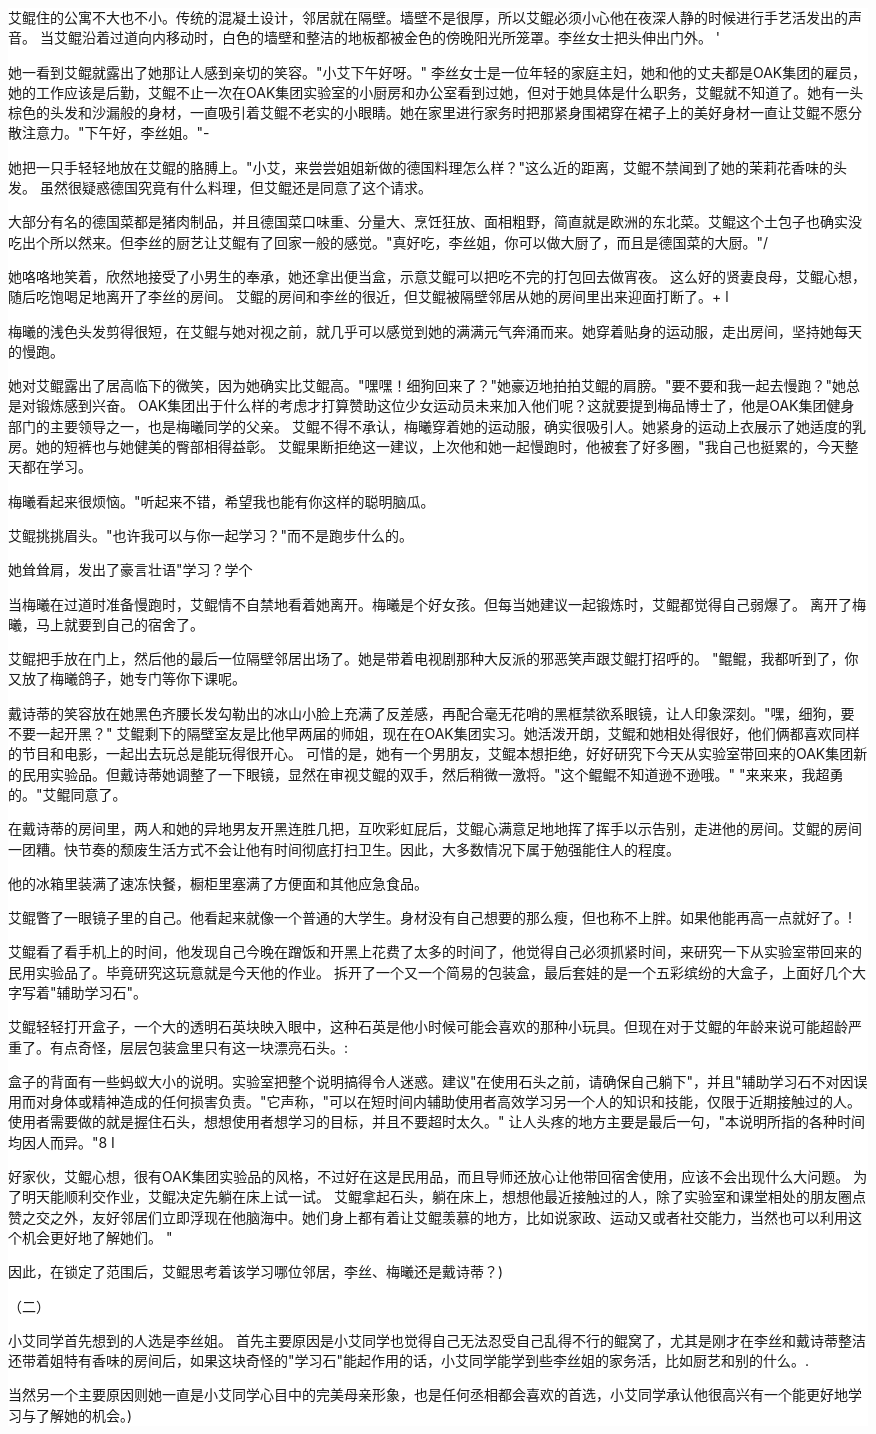 艾鲲住的公寓不大也不小。传统的混凝土设计，邻居就在隔壁。墙壁不是很厚，所以艾鲲必须小心他在夜深人静的时候进行手艺活发出的声音。 当艾鲲沿着过道向内移动时，白色的墙壁和整洁的地板都被金色的傍晚阳光所笼罩。李丝女士把头伸出门外。 '

她一看到艾鲲就露出了她那让人感到亲切的笑容。"小艾下午好呀。" 李丝女士是一位年轻的家庭主妇，她和他的丈夫都是OAK集团的雇员，她的工作应该是后勤，艾鲲不止一次在OAK集团实验室的小厨房和办公室看到过她，但对于她具体是什么职务，艾鲲就不知道了。她有一头棕色的头发和沙漏般的身材，一直吸引着艾鲲不老实的小眼睛。她在家里进行家务时把那紧身围裙穿在裙子上的美好身材一直让艾鲲不愿分散注意力。"下午好，李丝姐。"-

她把一只手轻轻地放在艾鲲的胳膊上。"小艾，来尝尝姐姐新做的德国料理怎么样？"这么近的距离，艾鲲不禁闻到了她的茉莉花香味的头发。 虽然很疑惑德国究竟有什么料理，但艾鲲还是同意了这个请求。

大部分有名的德国菜都是猪肉制品，并且德国菜口味重、分量大、烹饪狂放、面相粗野，简直就是欧洲的东北菜。艾鲲这个土包子也确实没吃出个所以然来。但李丝的厨艺让艾鲲有了回家一般的感觉。"真好吃，李丝姐，你可以做大厨了，而且是德国菜的大厨。"/

她咯咯地笑着，欣然地接受了小男生的奉承，她还拿出便当盒，示意艾鲲可以把吃不完的打包回去做宵夜。 这么好的贤妻良母，艾鲲心想，随后吃饱喝足地离开了李丝的房间。 艾鲲的房间和李丝的很近，但艾鲲被隔壁邻居从她的房间里出来迎面打断了。+ l

梅曦的浅色头发剪得很短，在艾鲲与她对视之前，就几乎可以感觉到她的满满元气奔涌而来。她穿着贴身的运动服，走出房间，坚持她每天的慢跑。

她对艾鲲露出了居高临下的微笑，因为她确实比艾鲲高。"嘿嘿！细狗回来了？"她豪迈地拍拍艾鲲的肩膀。"要不要和我一起去慢跑？"她总是对锻炼感到兴奋。 OAK集团出于什么样的考虑才打算赞助这位少女运动员未来加入他们呢？这就要提到梅品博士了，他是OAK集团健身部门的主要领导之一，也是梅曦同学的父亲。 艾鲲不得不承认，梅曦穿着她的运动服，确实很吸引人。她紧身的运动上衣展示了她适度的乳房。她的短裤也与她健美的臀部相得益彰。 艾鲲果断拒绝这一建议，上次他和她一起慢跑时，他被套了好多圈，"我自己也挺累的，今天整天都在学习。

梅曦看起来很烦恼。"听起来不错，希望我也能有你这样的聪明脑瓜。

艾鲲挑挑眉头。"也许我可以与你一起学习？"而不是跑步什么的。

她耸耸肩，发出了豪言壮语"学习？学个

当梅曦在过道时准备慢跑时，艾鲲情不自禁地看着她离开。梅曦是个好女孩。但每当她建议一起锻炼时，艾鲲都觉得自己弱爆了。 离开了梅曦，马上就要到自己的宿舍了。

艾鲲把手放在门上，然后他的最后一位隔壁邻居出场了。她是带着电视剧那种大反派的邪恶笑声跟艾鲲打招呼的。 "鲲鲲，我都听到了，你又放了梅曦鸽子，她专门等你下课呢。

戴诗蒂的笑容放在她黑色齐腰长发勾勒出的冰山小脸上充满了反差感，再配合毫无花哨的黑框禁欲系眼镜，让人印象深刻。"嘿，细狗，要不要一起开黑？" 艾鲲剩下的隔壁室友是比他早两届的师姐，现在在OAK集团实习。她活泼开朗，艾鲲和她相处得很好，他们俩都喜欢同样的节目和电影，一起出去玩总是能玩得很开心。 可惜的是，她有一个男朋友，艾鲲本想拒绝，好好研究下今天从实验室带回来的OAK集团新的民用实验品。但戴诗蒂她调整了一下眼镜，显然在审视艾鲲的双手，然后稍微一激将。"这个鲲鲲不知道逊不逊哦。" "来来来，我超勇的。"艾鲲同意了。

在戴诗蒂的房间里，两人和她的异地男友开黑连胜几把，互吹彩虹屁后，艾鲲心满意足地地挥了挥手以示告别，走进他的房间。艾鲲的房间一团糟。快节奏的颓废生活方式不会让他有时间彻底打扫卫生。因此，大多数情况下属于勉强能住人的程度。

他的冰箱里装满了速冻快餐，橱柜里塞满了方便面和其他应急食品。

艾鲲瞥了一眼镜子里的自己。他看起来就像一个普通的大学生。身材没有自己想要的那么瘦，但也称不上胖。如果他能再高一点就好了。!

艾鲲看了看手机上的时间，他发现自己今晚在蹭饭和开黑上花费了太多的时间了，他觉得自己必须抓紧时间，来研究一下从实验室带回来的民用实验品了。毕竟研究这玩意就是今天他的作业。 拆开了一个又一个简易的包装盒，最后套娃的是一个五彩缤纷的大盒子，上面好几个大字写着"辅助学习石"。

艾鲲轻轻打开盒子，一个大的透明石英块映入眼中，这种石英是他小时候可能会喜欢的那种小玩具。但现在对于艾鲲的年龄来说可能超龄严重了。有点奇怪，层层包装盒里只有这一块漂亮石头。:

盒子的背面有一些蚂蚁大小的说明。实验室把整个说明搞得令人迷惑。建议"在使用石头之前，请确保自己躺下"，并且"辅助学习石不对因误用而对身体或精神造成的任何损害负责。"它声称，"可以在短时间内辅助使用者高效学习另一个人的知识和技能，仅限于近期接触过的人。使用者需要做的就是握住石头，想想使用者想学习的目标，并且不要超时太久。" 让人头疼的地方主要是最后一句，"本说明所指的各种时间均因人而异。"8 I

好家伙，艾鲲心想，很有OAK集团实验品的风格，不过好在这是民用品，而且导师还放心让他带回宿舍使用，应该不会出现什么大问题。 为了明天能顺利交作业，艾鲲决定先躺在床上试一试。 艾鲲拿起石头，躺在床上，想想他最近接触过的人，除了实验室和课堂相处的朋友圈点赞之交之外，友好邻居们立即浮现在他脑海中。她们身上都有着让艾鲲羡慕的地方，比如说家政、运动又或者社交能力，当然也可以利用这个机会更好地了解她们。 "

因此，在锁定了范围后，艾鲲思考着该学习哪位邻居，李丝、梅曦还是戴诗蒂？)

（二）

小艾同学首先想到的人选是李丝姐。 首先主要原因是小艾同学也觉得自己无法忍受自己乱得不行的鲲窝了，尤其是刚才在李丝和戴诗蒂整洁还带着姐特有香味的房间后，如果这块奇怪的"学习石"能起作用的话，小艾同学能学到些李丝姐的家务活，比如厨艺和别的什么。.

当然另一个主要原因则她一直是小艾同学心目中的完美母亲形象，也是任何丞相都会喜欢的首选，小艾同学承认他很高兴有一个能更好地学习与了解她的机会。)
